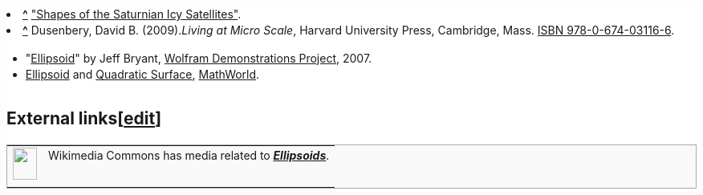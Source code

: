 </li>
<li id="cite_note-7"><span class="mw-cite-backlink"><b><a href="#cite_ref-7">^</a></b></span> <span class="reference-text"><span class="citation web"><a rel="nofollow" class="external text" href="http://www.lpi.usra.edu/meetings/lpsc2006/pdf/1639.pdf">"Shapes of the Saturnian Icy Satellites"</a>.</span><span title="ctx_ver=Z39.88-2004&amp;rfr_id=info%3Asid%2Fen.wikipedia.org%3AEllipsoid&amp;rft.btitle=Shapes+of+the+Saturnian+Icy+Satellites&amp;rft.genre=book&amp;rft_id=http%3A%2F%2Fwww.lpi.usra.edu%2Fmeetings%2Flpsc2006%2Fpdf%2F1639.pdf&amp;rft_val_fmt=info%3Aofi%2Ffmt%3Akev%3Amtx%3Abook" class="Z3988"><span style="display:none;">&#160;</span></span></span>
</li>
<li id="cite_note-8"><span class="mw-cite-backlink"><b><a href="#cite_ref-8">^</a></b></span> <span class="reference-text">Dusenbery, David B. (2009).<i>Living at Micro Scale</i>, Harvard University Press, Cambridge, Mass. <a href="/wiki/Special:BookSources/9780674031166" class="internal mw-magiclink-isbn">ISBN 978-0-674-03116-6</a>.</span>
</li>
</ol>
<ul><li> "<a rel="nofollow" class="external text" href="http://demonstrations.wolfram.com/Ellipsoid/">Ellipsoid</a>" by Jeff Bryant, <a href="/wiki/Wolfram_Demonstrations_Project" title="Wolfram Demonstrations Project">Wolfram Demonstrations Project</a>, 2007.</li>
<li> <a rel="nofollow" class="external text" href="http://mathworld.wolfram.com/Ellipsoid.html">Ellipsoid</a> and <a rel="nofollow" class="external text" href="http://mathworld.wolfram.com/QuadraticSurface.html">Quadratic Surface</a>, <a href="/wiki/MathWorld" title="MathWorld">MathWorld</a>.</li></ul>
<h2><span class="mw-headline" id="External_links">External links</span><span class="mw-editsection"><span class="mw-editsection-bracket">[</span><a href="/w/index.php?title=Ellipsoid&amp;action=edit&amp;section=15" title="Edit section: External links">edit</a><span class="mw-editsection-bracket">]</span></span></h2>
<table class="mbox-small plainlinks" style="border:1px solid #aaa;background-color:#f9f9f9">
<tr>
<td class="mbox-image"><img alt="" src="//upload.wikimedia.org/wikipedia/en/thumb/4/4a/Commons-logo.svg/30px-Commons-logo.svg.png" width="30" height="40" srcset="//upload.wikimedia.org/wikipedia/en/thumb/4/4a/Commons-logo.svg/45px-Commons-logo.svg.png 1.5x, //upload.wikimedia.org/wikipedia/en/thumb/4/4a/Commons-logo.svg/59px-Commons-logo.svg.png 2x" data-file-width="1024" data-file-height="1376" /></td>
<td class="mbox-text plainlist">Wikimedia Commons has media related to <i><b><a href="//commons.wikimedia.org/wiki/Category:Ellipsoids" class="extiw" title="commons:Category:Ellipsoids">Ellipsoids</a></b></i>.</td></tr></table>

